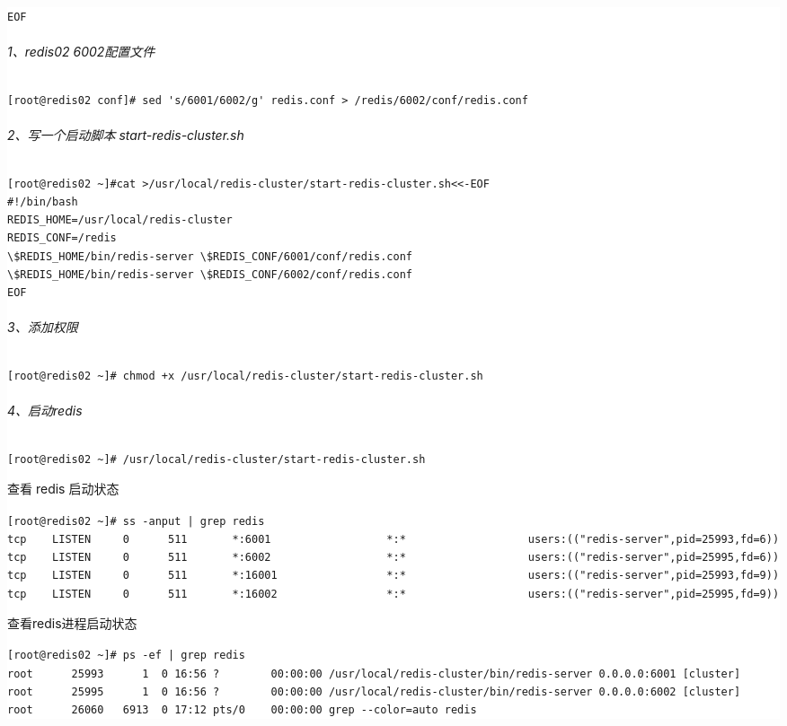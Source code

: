 ```shell
EOF
```

###### 1、redis02 6002配置文件

```shell
[root@redis02 conf]# sed 's/6001/6002/g' redis.conf > /redis/6002/conf/redis.conf
```

###### 2、写一个启动脚本 start-redis-cluster.sh

```shell
[root@redis02 ~]#cat >/usr/local/redis-cluster/start-redis-cluster.sh<<-EOF
#!/bin/bash
REDIS_HOME=/usr/local/redis-cluster
REDIS_CONF=/redis
\$REDIS_HOME/bin/redis-server \$REDIS_CONF/6001/conf/redis.conf
\$REDIS_HOME/bin/redis-server \$REDIS_CONF/6002/conf/redis.conf
EOF
```

######  3、添加权限

```shell
[root@redis02 ~]# chmod +x /usr/local/redis-cluster/start-redis-cluster.sh
```

###### 4、启动redis

```shell
[root@redis02 ~]# /usr/local/redis-cluster/start-redis-cluster.sh
```

 查看 redis 启动状态

```shell
[root@redis02 ~]# ss -anput | grep redis
tcp    LISTEN     0      511       *:6001                  *:*                   users:(("redis-server",pid=25993,fd=6))
tcp    LISTEN     0      511       *:6002                  *:*                   users:(("redis-server",pid=25995,fd=6))
tcp    LISTEN     0      511       *:16001                 *:*                   users:(("redis-server",pid=25993,fd=9))
tcp    LISTEN     0      511       *:16002                 *:*                   users:(("redis-server",pid=25995,fd=9))
```

查看redis进程启动状态

```shell
[root@redis02 ~]# ps -ef | grep redis
root      25993      1  0 16:56 ?        00:00:00 /usr/local/redis-cluster/bin/redis-server 0.0.0.0:6001 [cluster]
root      25995      1  0 16:56 ?        00:00:00 /usr/local/redis-cluster/bin/redis-server 0.0.0.0:6002 [cluster]
root      26060   6913  0 17:12 pts/0    00:00:00 grep --color=auto redis
```
